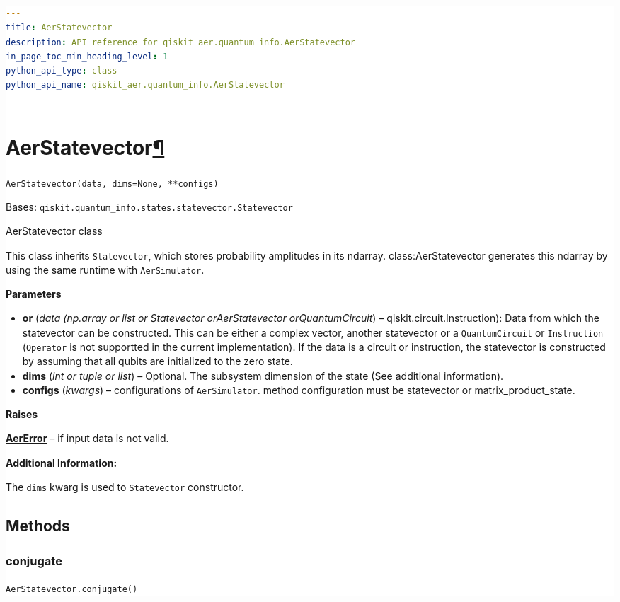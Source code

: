 ```yaml
---
title: AerStatevector
description: API reference for qiskit_aer.quantum_info.AerStatevector
in_page_toc_min_heading_level: 1
python_api_type: class
python_api_name: qiskit_aer.quantum_info.AerStatevector
---
```


# AerStatevector[¶](#aerstatevector "Permalink to this headline")

<span id="qiskit_aer.quantum_info.AerStatevector" />

`AerStatevector(data, dims=None, **configs)`

Bases: [`qiskit.quantum_info.states.statevector.Statevector`](qiskit.quantum_info.Statevector "qiskit.quantum_info.states.statevector.Statevector")

AerStatevector class

This class inherits `Statevector`, which stores probability amplitudes in its ndarray. class:AerStatevector generates this ndarray by using the same runtime with `AerSimulator`.

**Parameters**

*   **or** (*data (np.array or list or* [*Statevector*](qiskit.quantum_info.Statevector "qiskit.quantum_info.Statevector")  *or*[*AerStatevector*](#qiskit_aer.quantum_info.AerStatevector "qiskit_aer.quantum_info.AerStatevector")  *or*[*QuantumCircuit*](qiskit.circuit.QuantumCircuit "qiskit.circuit.QuantumCircuit")) – qiskit.circuit.Instruction): Data from which the statevector can be constructed. This can be either a complex vector, another statevector or a `QuantumCircuit` or `Instruction` (`Operator` is not supportted in the current implementation). If the data is a circuit or instruction, the statevector is constructed by assuming that all qubits are initialized to the zero state.
*   **dims** (*int or tuple or list*) – Optional. The subsystem dimension of the state (See additional information).
*   **configs** (*kwargs*) – configurations of `AerSimulator`. method configuration must be statevector or matrix\_product\_state.

**Raises**

[**AerError**](qiskit_aer.AerError "qiskit_aer.AerError") – if input data is not valid.

**Additional Information:**

The `dims` kwarg is used to `Statevector` constructor.

## Methods

### conjugate

<span id="qiskit_aer.quantum_info.AerStatevector.conjugate" />

`AerStatevector.conjugate()`
